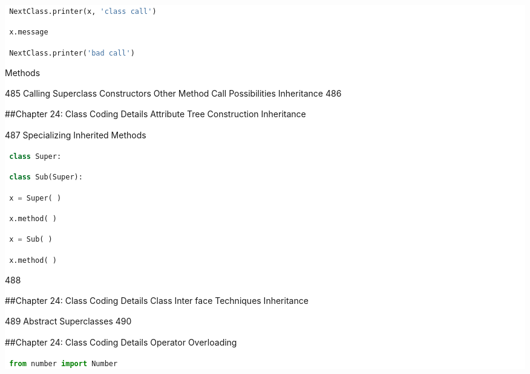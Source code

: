 ```python
 NextClass.printer(x, 'class call')
```

```python
 x.message
```

```python
 NextClass.printer('bad call')
```

Methods

485
Calling Superclass Constructors
Other Method Call Possibilities
Inheritance
486

##Chapter 24: Class Coding Details
Attribute Tree Construction
Inheritance

487
Specializing Inherited Methods
```python
 class Super:
```

```python
 class Sub(Super):
```

```python
 x = Super( )
```

```python
 x.method( )
```

```python
 x = Sub( )
```

```python
 x.method( )
```

488

##Chapter 24: Class Coding Details
Class Inter face Techniques
Inheritance

489
Abstract Superclasses
490

##Chapter 24: Class Coding Details
Operator Overloading
```python
 from number import Number
```
